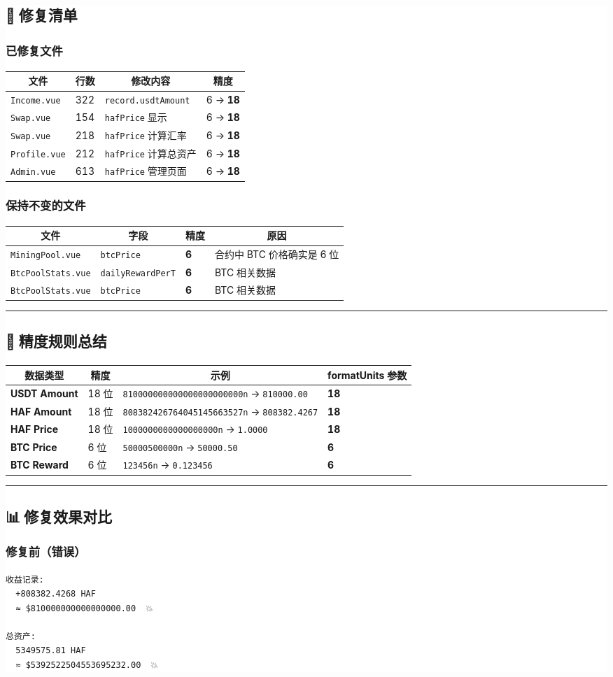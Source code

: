 
## 📝 修复清单

### 已修复文件

| 文件 | 行数 | 修改内容 | 精度 |
|------|------|---------|------|
| `Income.vue` | 322 | `record.usdtAmount` | 6 → **18** |
| `Swap.vue` | 154 | `hafPrice` 显示 | 6 → **18** |
| `Swap.vue` | 218 | `hafPrice` 计算汇率 | 6 → **18** |
| `Profile.vue` | 212 | `hafPrice` 计算总资产 | 6 → **18** |
| `Admin.vue` | 613 | `hafPrice` 管理页面 | 6 → **18** |

### 保持不变的文件

| 文件 | 字段 | 精度 | 原因 |
|------|------|------|------|
| `MiningPool.vue` | `btcPrice` | **6** | 合约中 BTC 价格确实是 6 位 |
| `BtcPoolStats.vue` | `dailyRewardPerT` | **6** | BTC 相关数据 |
| `BtcPoolStats.vue` | `btcPrice` | **6** | BTC 相关数据 |

---

## 🎯 精度规则总结

| 数据类型 | 精度 | 示例 | formatUnits 参数 |
|---------|------|------|------------------|
| **USDT Amount** | 18 位 | `810000000000000000000000n` → `810000.00` | **18** |
| **HAF Amount** | 18 位 | `808382426764045145663527n` → `808382.4267` | **18** |
| **HAF Price** | 18 位 | `1000000000000000000n` → `1.0000` | **18** |
| **BTC Price** | 6 位 | `50000500000n` → `50000.50` | **6** |
| **BTC Reward** | 6 位 | `123456n` → `0.123456` | **6** |

---

## 📊 修复效果对比

### 修复前（错误）
```
收益记录:
  +808382.4268 HAF
  ≈ $810000000000000000.00  💥

总资产:
  5349575.81 HAF
  ≈ $5392522504553695232.00  💥
```
